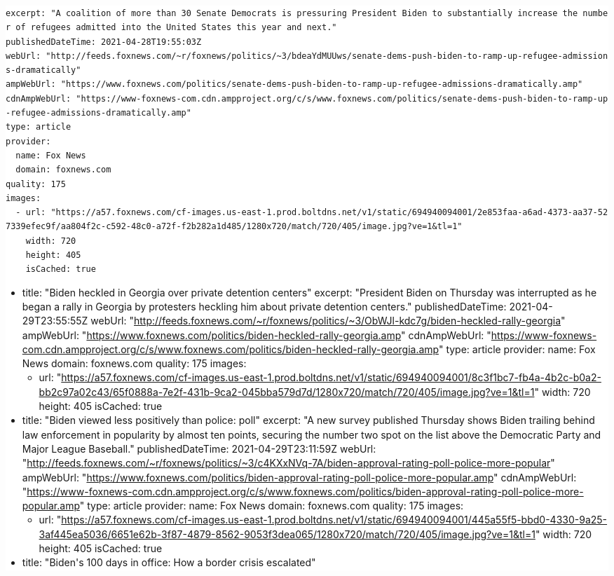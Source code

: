     excerpt: "A coalition of more than 30 Senate Democrats is pressuring President Biden to substantially increase the number of refugees admitted into the United States this year and next."
    publishedDateTime: 2021-04-28T19:55:03Z
    webUrl: "http://feeds.foxnews.com/~r/foxnews/politics/~3/bdeaYdMUUws/senate-dems-push-biden-to-ramp-up-refugee-admissions-dramatically"
    ampWebUrl: "https://www.foxnews.com/politics/senate-dems-push-biden-to-ramp-up-refugee-admissions-dramatically.amp"
    cdnAmpWebUrl: "https://www-foxnews-com.cdn.ampproject.org/c/s/www.foxnews.com/politics/senate-dems-push-biden-to-ramp-up-refugee-admissions-dramatically.amp"
    type: article
    provider:
      name: Fox News
      domain: foxnews.com
    quality: 175
    images:
      - url: "https://a57.foxnews.com/cf-images.us-east-1.prod.boltdns.net/v1/static/694940094001/2e853faa-a6ad-4373-aa37-527339efec9f/aa804f2c-c592-48c0-a72f-f2b282a1d485/1280x720/match/720/405/image.jpg?ve=1&tl=1"
        width: 720
        height: 405
        isCached: true
  - title: "Biden heckled in Georgia over private detention centers"
    excerpt: "President Biden on Thursday was interrupted as he began a rally in Georgia by protesters heckling him about private detention centers."
    publishedDateTime: 2021-04-29T23:55:55Z
    webUrl: "http://feeds.foxnews.com/~r/foxnews/politics/~3/ObWJl-kdc7g/biden-heckled-rally-georgia"
    ampWebUrl: "https://www.foxnews.com/politics/biden-heckled-rally-georgia.amp"
    cdnAmpWebUrl: "https://www-foxnews-com.cdn.ampproject.org/c/s/www.foxnews.com/politics/biden-heckled-rally-georgia.amp"
    type: article
    provider:
      name: Fox News
      domain: foxnews.com
    quality: 175
    images:
      - url: "https://a57.foxnews.com/cf-images.us-east-1.prod.boltdns.net/v1/static/694940094001/8c3f1bc7-fb4a-4b2c-b0a2-bb2c97a02c43/65f0888a-7e2f-431b-9ca2-045bba579d7d/1280x720/match/720/405/image.jpg?ve=1&tl=1"
        width: 720
        height: 405
        isCached: true
  - title: "Biden viewed less positively than police: poll"
    excerpt: "A new survey published Thursday shows Biden trailing behind law enforcement in popularity by almost ten points, securing the number two spot on the list above the Democratic Party and Major League Baseball."
    publishedDateTime: 2021-04-29T23:11:59Z
    webUrl: "http://feeds.foxnews.com/~r/foxnews/politics/~3/c4KXxNVq-7A/biden-approval-rating-poll-police-more-popular"
    ampWebUrl: "https://www.foxnews.com/politics/biden-approval-rating-poll-police-more-popular.amp"
    cdnAmpWebUrl: "https://www-foxnews-com.cdn.ampproject.org/c/s/www.foxnews.com/politics/biden-approval-rating-poll-police-more-popular.amp"
    type: article
    provider:
      name: Fox News
      domain: foxnews.com
    quality: 175
    images:
      - url: "https://a57.foxnews.com/cf-images.us-east-1.prod.boltdns.net/v1/static/694940094001/445a55f5-bbd0-4330-9a25-3af445ea5036/6651e62b-3f87-4879-8562-9053f3dea065/1280x720/match/720/405/image.jpg?ve=1&tl=1"
        width: 720
        height: 405
        isCached: true
  - title: "Biden's 100 days in office: How a border crisis escalated"